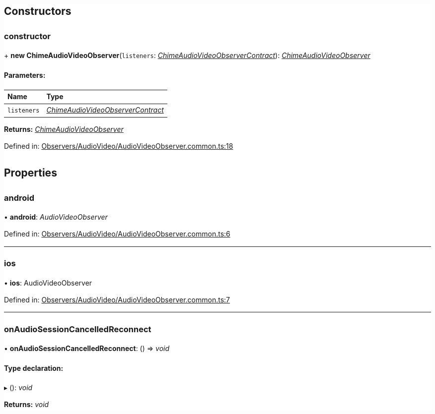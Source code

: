 ## Constructors

### constructor

\+ **new ChimeAudioVideoObserver**(`listeners`: [*ChimeAudioVideoObserverContract*](../interfaces/observers_audiovideo_audiovideoobserver_common.chimeaudiovideoobservercontract.md)): [*ChimeAudioVideoObserver*](observers_audiovideo_audiovideoobserver_common.chimeaudiovideoobserver.md)

#### Parameters:

Name | Type |
:------ | :------ |
`listeners` | [*ChimeAudioVideoObserverContract*](../interfaces/observers_audiovideo_audiovideoobserver_common.chimeaudiovideoobservercontract.md) |

**Returns:** [*ChimeAudioVideoObserver*](observers_audiovideo_audiovideoobserver_common.chimeaudiovideoobserver.md)

Defined in: [Observers/AudioVideo/AudioVideoObserver.common.ts:18](https://github.com/atabix/nativescript-plugins/blob/90ee9de/packages/nativescript-amazon-chime/support/Observers/AudioVideo/AudioVideoObserver.common.ts#L18)

## Properties

### android

• **android**: *AudioVideoObserver*

Defined in: [Observers/AudioVideo/AudioVideoObserver.common.ts:6](https://github.com/atabix/nativescript-plugins/blob/90ee9de/packages/nativescript-amazon-chime/support/Observers/AudioVideo/AudioVideoObserver.common.ts#L6)

___

### ios

• **ios**: AudioVideoObserver

Defined in: [Observers/AudioVideo/AudioVideoObserver.common.ts:7](https://github.com/atabix/nativescript-plugins/blob/90ee9de/packages/nativescript-amazon-chime/support/Observers/AudioVideo/AudioVideoObserver.common.ts#L7)

___

### onAudioSessionCancelledReconnect

• **onAudioSessionCancelledReconnect**: () => *void*

#### Type declaration:

▸ (): *void*

**Returns:** *void*
